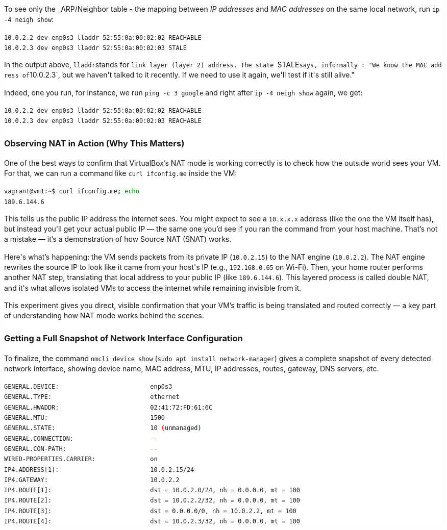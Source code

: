 To see only the _ARP/Neighbor table - the mapping between _IP addresses_ and _MAC addresses_ on the same local network, run `ip -4 neigh show`:

```bash
10.0.2.2 dev enp0s3 lladdr 52:55:0a:00:02:02 REACHABLE
10.0.2.3 dev enp0s3 lladdr 52:55:0a:00:02:03 STALE
```

In the output above, `lladdr`stands for `link layer (layer 2) address. The state `STALE` says, informally : "We know the MAC address of `10.0.2.3`, but we haven't talked to it recently. If we need to use it again, we'll test if it's still alive."

Indeed, one you run, for instance, we run `ping -c 3 google` and right after `ip -4 neigh show` again, we get:

```bash
10.0.2.2 dev enp0s3 lladdr 52:55:0a:00:02:02 REACHABLE
10.0.2.3 dev enp0s3 lladdr 52:55:0a:00:02:03 REACHABLE
```

### Observing NAT in Action (Why This Matters)

One of the best ways to confirm that VirtualBox’s NAT mode is working correctly is to check how the outside world sees your VM. For that, we can run a command like `curl ifconfig.me` inside the VM:

```bash
vagrant@vm1:~$ curl ifconfig.me; echo
189.6.144.6
```
 
This tells us the public IP address the internet sees. You might expect to see a `10.x.x.x` address (like the one the VM itself has), but instead you'll get your actual public IP — the same one you’d see if you ran the command from your host machine. That’s not a mistake — it’s a demonstration of how Source NAT (SNAT) works.

Here's what’s happening: the VM sends packets from its private IP (`10.0.2.15`) to the NAT engine (`10.0.2.2`). The NAT engine rewrites the source IP to look like it came from your host's IP (e.g., `192.168.0.65` on Wi-Fi). Then, your home router performs another NAT step, translating that local address to your public IP (like `189.6.144.6`). This layered process is called double NAT, and it's what allows isolated VMs to access the internet while remaining invisible from it.

This experiment gives you direct, visible confirmation that your VM’s traffic is being translated and routed correctly — a key part of understanding how NAT mode works behind the scenes.

### Getting a Full Snapshot of Network Interface Configuration

To finalize, the command `nmcli device show` (`sudo apt install network-manager`) gives a complete snapshot of every detected network interface, showing device name, MAC address, MTU, IP addresses, routes, gateway, DNS servers, etc.

```bash
GENERAL.DEVICE:                         enp0s3
GENERAL.TYPE:                           ethernet
GENERAL.HWADDR:                         02:41:72:FD:61:6C
GENERAL.MTU:                            1500
GENERAL.STATE:                          10 (unmanaged)
GENERAL.CONNECTION:                     --
GENERAL.CON-PATH:                       --
WIRED-PROPERTIES.CARRIER:               on
IP4.ADDRESS[1]:                         10.0.2.15/24
IP4.GATEWAY:                            10.0.2.2
IP4.ROUTE[1]:                           dst = 10.0.2.0/24, nh = 0.0.0.0, mt = 100
IP4.ROUTE[2]:                           dst = 10.0.2.2/32, nh = 0.0.0.0, mt = 100
IP4.ROUTE[3]:                           dst = 0.0.0.0/0, nh = 10.0.2.2, mt = 100
IP4.ROUTE[4]:                           dst = 10.0.2.3/32, nh = 0.0.0.0, mt = 100
```
